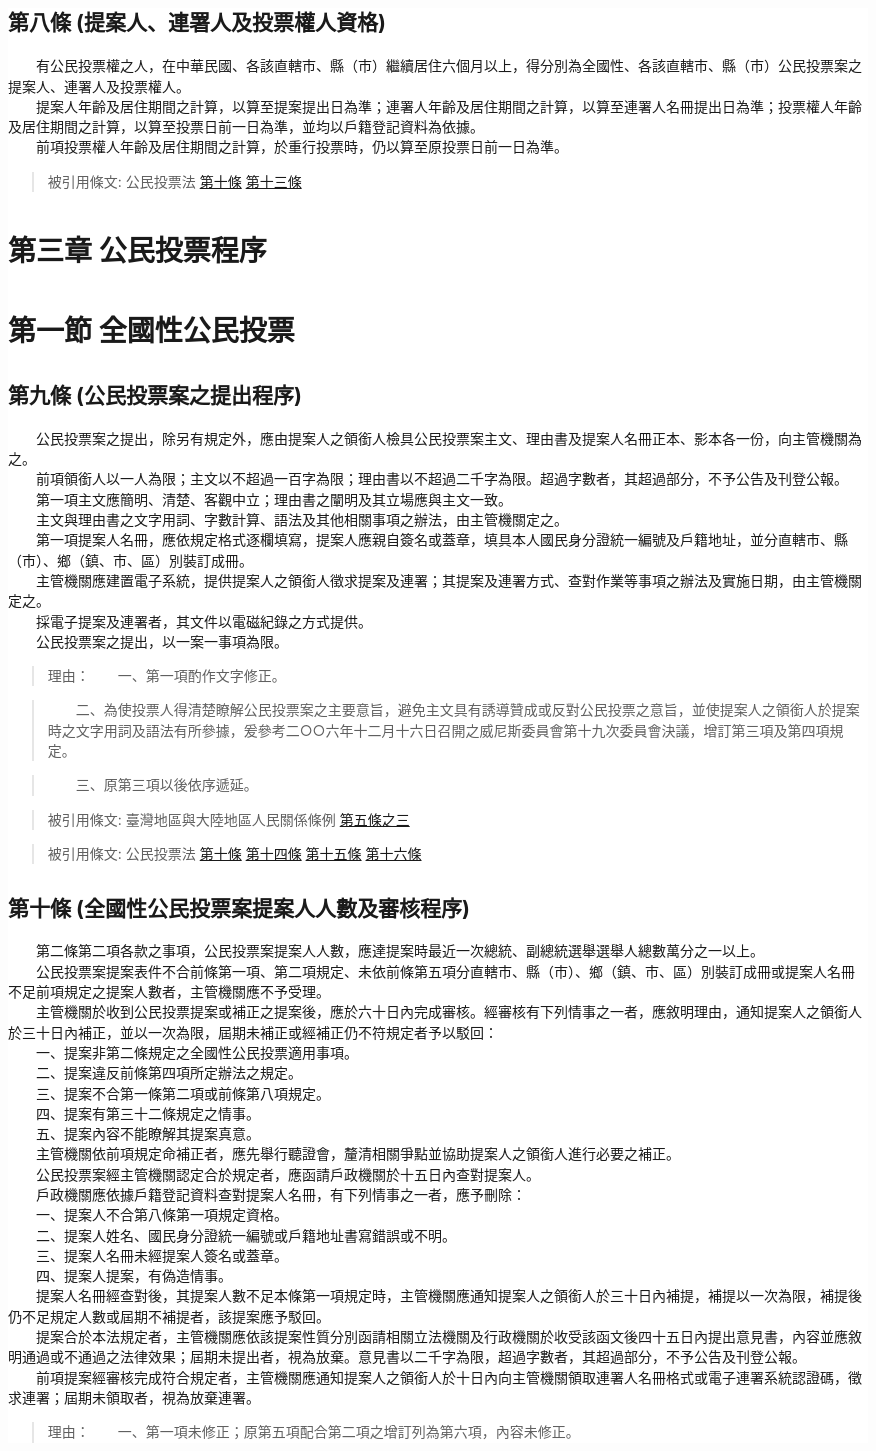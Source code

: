 
第八條 (提案人、連署人及投票權人資格)
-------------------------------------
　　有公民投票權之人，在中華民國、各該直轄市、縣（市）繼續居住六個月以上，得分別為全國性、各該直轄市、縣（市）公民投票案之提案人、連署人及投票權人。  
　　提案人年齡及居住期間之計算，以算至提案提出日為準；連署人年齡及居住期間之計算，以算至連署人名冊提出日為準；投票權人年齡及居住期間之計算，以算至投票日前一日為準，並均以戶籍登記資料為依據。  
　　前項投票權人年齡及居住期間之計算，於重行投票時，仍以算至原投票日前一日為準。  
> 被引用條文: 公民投票法 [第十條](../../內政/選務/公民投票法.md#第十條-全國性公民投票案提案人人數及審核程序) [第十三條](../../內政/選務/公民投票法.md#第十三條-連署人名冊不予受理、查對連署人名冊刪除之情形，以及是否成案之公告)



第三章 公民投票程序
===================
第一節 全國性公民投票
=====================
第九條 (公民投票案之提出程序)
-----------------------------
　　公民投票案之提出，除另有規定外，應由提案人之領銜人檢具公民投票案主文、理由書及提案人名冊正本、影本各一份，向主管機關為之。  
　　前項領銜人以一人為限；主文以不超過一百字為限；理由書以不超過二千字為限。超過字數者，其超過部分，不予公告及刊登公報。  
　　第一項主文應簡明、清楚、客觀中立；理由書之闡明及其立場應與主文一致。  
　　主文與理由書之文字用詞、字數計算、語法及其他相關事項之辦法，由主管機關定之。  
　　第一項提案人名冊，應依規定格式逐欄填寫，提案人應親自簽名或蓋章，填具本人國民身分證統一編號及戶籍地址，並分直轄市、縣（市）、鄉（鎮、市、區）別裝訂成冊。  
　　主管機關應建置電子系統，提供提案人之領銜人徵求提案及連署；其提案及連署方式、查對作業等事項之辦法及實施日期，由主管機關定之。  
　　採電子提案及連署者，其文件以電磁紀錄之方式提供。  
　　公民投票案之提出，以一案一事項為限。  
> 理由：　　一、第一項酌作文字修正。

> 　　二、為使投票人得清楚瞭解公民投票案之主要意旨，避免主文具有誘導贊成或反對公民投票之意旨，並使提案人之領銜人於提案時之文字用詞及語法有所參據，爰參考二○○六年十二月十六日召開之威尼斯委員會第十九次委員會決議，增訂第三項及第四項規定。

> 　　三、原第三項以後依序遞延。

> 被引用條文: 臺灣地區與大陸地區人民關係條例 [第五條之三](../../外交僑務/兩岸政務/臺灣地區與大陸地區人民關係條例.md#第五條之三)

> 被引用條文: 公民投票法 [第十條](../../內政/選務/公民投票法.md#第十條-全國性公民投票案提案人人數及審核程序) [第十四條](../../內政/選務/公民投票法.md#第十四條-重大政策之創制或複決有必要進行公民投票之提出程序) [第十五條](../../內政/選務/公民投票法.md#第十五條-立法院對重大政策之創制或複決，經院會通過後交辦公民投票) [第十六條](../../內政/選務/公民投票法.md#第十六條-總統對攸關國家安全事項，經行政院院會決議交付公民投票)



第十條 (全國性公民投票案提案人人數及審核程序)
---------------------------------------------
　　第二條第二項各款之事項，公民投票案提案人人數，應達提案時最近一次總統、副總統選舉選舉人總數萬分之一以上。  
　　公民投票案提案表件不合前條第一項、第二項規定、未依前條第五項分直轄市、縣（市）、鄉（鎮、市、區）別裝訂成冊或提案人名冊不足前項規定之提案人數者，主管機關應不予受理。  
　　主管機關於收到公民投票提案或補正之提案後，應於六十日內完成審核。經審核有下列情事之一者，應敘明理由，通知提案人之領銜人於三十日內補正，並以一次為限，屆期未補正或經補正仍不符規定者予以駁回：  
　　一、提案非第二條規定之全國性公民投票適用事項。  
　　二、提案違反前條第四項所定辦法之規定。  
　　三、提案不合第一條第二項或前條第八項規定。  
　　四、提案有第三十二條規定之情事。  
　　五、提案內容不能瞭解其提案真意。  
　　主管機關依前項規定命補正者，應先舉行聽證會，釐清相關爭點並協助提案人之領銜人進行必要之補正。  
　　公民投票案經主管機關認定合於規定者，應函請戶政機關於十五日內查對提案人。  
　　戶政機關應依據戶籍登記資料查對提案人名冊，有下列情事之一者，應予刪除：  
　　一、提案人不合第八條第一項規定資格。  
　　二、提案人姓名、國民身分證統一編號或戶籍地址書寫錯誤或不明。  
　　三、提案人名冊未經提案人簽名或蓋章。  
　　四、提案人提案，有偽造情事。  
　　提案人名冊經查對後，其提案人數不足本條第一項規定時，主管機關應通知提案人之領銜人於三十日內補提，補提以一次為限，補提後仍不足規定人數或屆期不補提者，該提案應予駁回。  
　　提案合於本法規定者，主管機關應依該提案性質分別函請相關立法機關及行政機關於收受該函文後四十五日內提出意見書，內容並應敘明通過或不通過之法律效果；屆期未提出者，視為放棄。意見書以二千字為限，超過字數者，其超過部分，不予公告及刊登公報。  
　　前項提案經審核完成符合規定者，主管機關應通知提案人之領銜人於十日內向主管機關領取連署人名冊格式或電子連署系統認證碼，徵求連署；屆期未領取者，視為放棄連署。  
> 理由：　　一、第一項未修正；原第五項配合第二項之增訂列為第六項，內容未修正。
